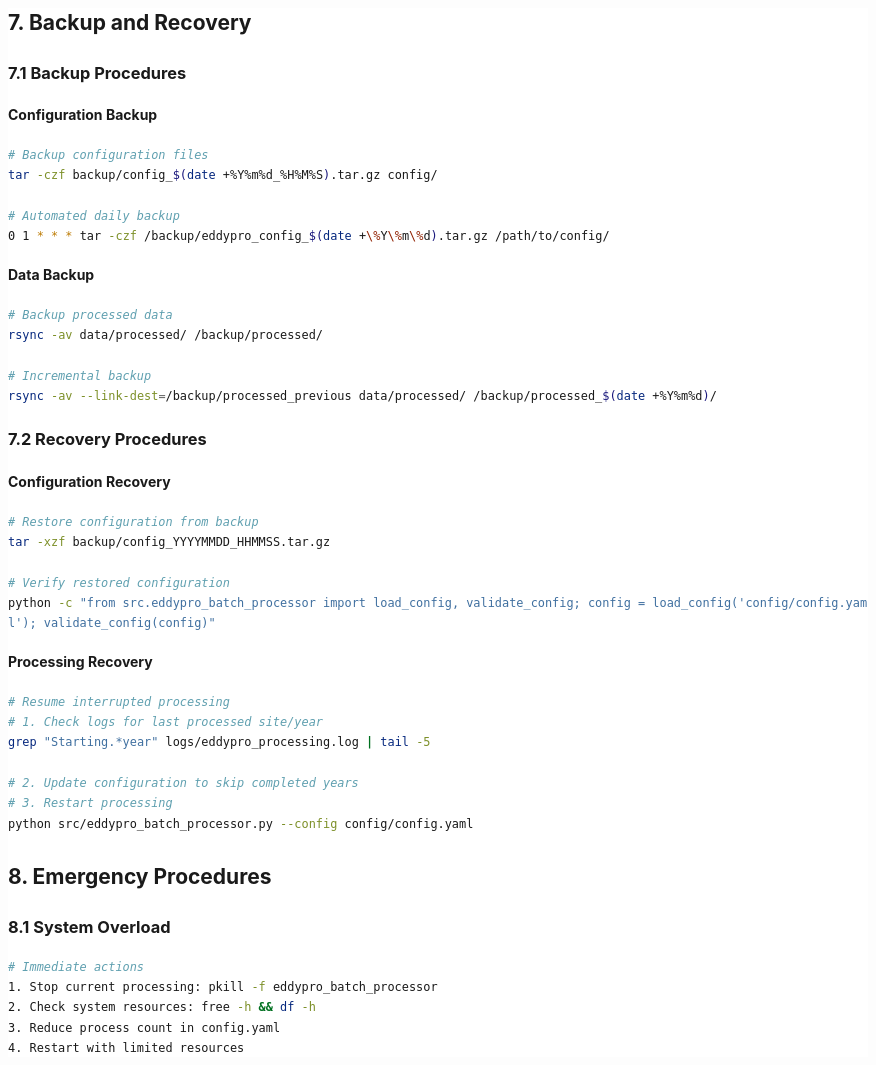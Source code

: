 ## 7. Backup and Recovery

### 7.1 Backup Procedures

#### Configuration Backup
```bash
# Backup configuration files
tar -czf backup/config_$(date +%Y%m%d_%H%M%S).tar.gz config/

# Automated daily backup
0 1 * * * tar -czf /backup/eddypro_config_$(date +\%Y\%m\%d).tar.gz /path/to/config/
```

#### Data Backup
```bash
# Backup processed data
rsync -av data/processed/ /backup/processed/

# Incremental backup
rsync -av --link-dest=/backup/processed_previous data/processed/ /backup/processed_$(date +%Y%m%d)/
```

### 7.2 Recovery Procedures

#### Configuration Recovery
```bash
# Restore configuration from backup
tar -xzf backup/config_YYYYMMDD_HHMMSS.tar.gz

# Verify restored configuration
python -c "from src.eddypro_batch_processor import load_config, validate_config; config = load_config('config/config.yaml'); validate_config(config)"
```

#### Processing Recovery
```bash
# Resume interrupted processing
# 1. Check logs for last processed site/year
grep "Starting.*year" logs/eddypro_processing.log | tail -5

# 2. Update configuration to skip completed years
# 3. Restart processing
python src/eddypro_batch_processor.py --config config/config.yaml
```

## 8. Emergency Procedures

### 8.1 System Overload
```bash
# Immediate actions
1. Stop current processing: pkill -f eddypro_batch_processor
2. Check system resources: free -h && df -h
3. Reduce process count in config.yaml
4. Restart with limited resources
```
